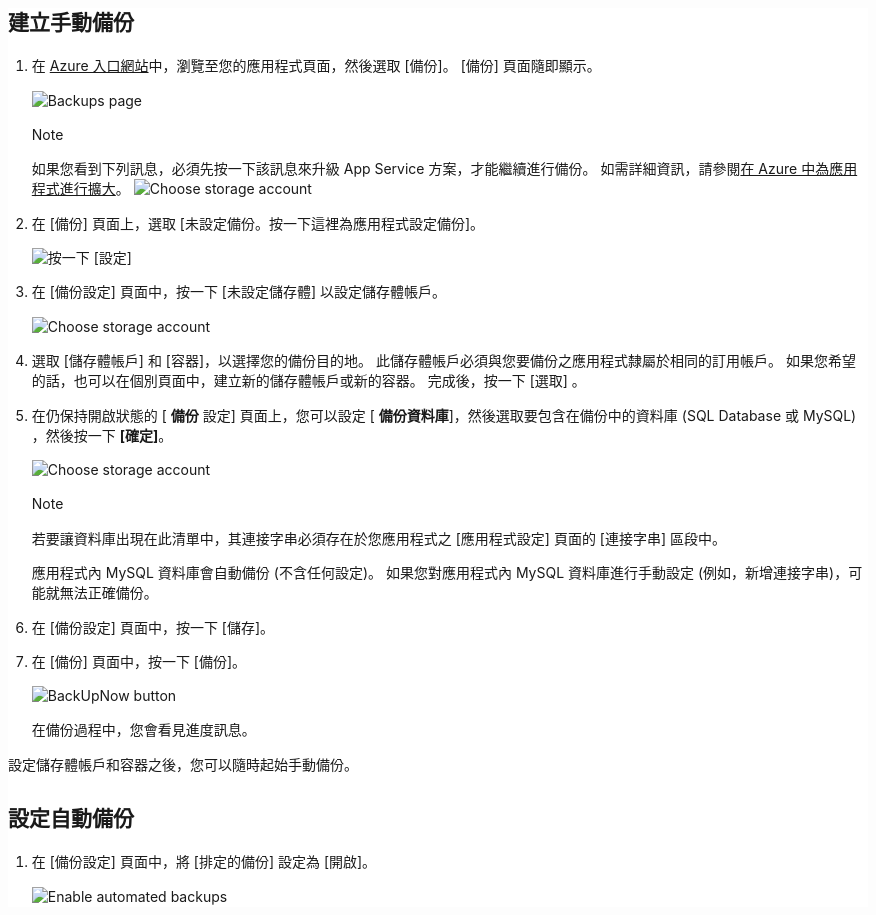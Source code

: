 
<a name="manualbackup"></a>

## <a name="create-a-manual-backup"></a>建立手動備份
1. 在 [Azure 入口網站](https://portal.azure.com)中，瀏覽至您的應用程式頁面，然後選取 [備份]。 [備份] 頁面隨即顯示。

    ![Backups page](./media/manage-backup/access-backup-page.png)

    > [!NOTE]
    > 如果您看到下列訊息，必須先按一下該訊息來升級 App Service 方案，才能繼續進行備份。
    > 如需詳細資訊，請參閱[在 Azure 中為應用程式進行擴大](manage-scale-up.md)。
    > ![Choose storage account](./media/manage-backup/upgrade-plan.png)
    > 
    > 

2. 在 [備份] 頁面上，選取 [未設定備份。按一下這裡為應用程式設定備份]。

    ![按一下 [設定]](./media/manage-backup/configure-start.png)

3. 在 [備份設定] 頁面中，按一下 [未設定儲存體] 以設定儲存體帳戶。

    ![Choose storage account](./media/manage-backup/configure-storage.png)

4. 選取 [儲存體帳戶] 和 [容器]，以選擇您的備份目的地。 此儲存體帳戶必須與您要備份之應用程式隸屬於相同的訂用帳戶。 如果您希望的話，也可以在個別頁面中，建立新的儲存體帳戶或新的容器。 完成後，按一下 [選取] 。

5. 在仍保持開啟狀態的 [ **備份** 設定] 頁面上，您可以設定 [ **備份資料庫**]，然後選取要包含在備份中的資料庫 (SQL Database 或 MySQL) ，然後按一下 **[確定]**。

    ![Choose storage account](./media/manage-backup/configure-database.png)

    > [!NOTE]
    > 若要讓資料庫出現在此清單中，其連接字串必須存在於您應用程式之 [應用程式設定] 頁面的 [連接字串] 區段中。 
    >
    > 應用程式內 MySQL 資料庫會自動備份 (不含任何設定)。 如果您對應用程式內 MySQL 資料庫進行手動設定 (例如，新增連接字串)，可能就無法正確備份。
    > 
    > 

6. 在 [備份設定] 頁面中，按一下 [儲存]。
7. 在 [備份] 頁面中，按一下 [備份]。

    ![BackUpNow button](./media/manage-backup/manual-backup.png)

    在備份過程中，您會看見進度訊息。

設定儲存體帳戶和容器之後，您可以隨時起始手動備份。

<a name="automatedbackups"></a>

## <a name="configure-automated-backups"></a>設定自動備份
1. 在 [備份設定] 頁面中，將 [排定的備份] 設定為 [開啟]。 

    ![Enable automated backups](./media/manage-backup/scheduled-backup.png)
